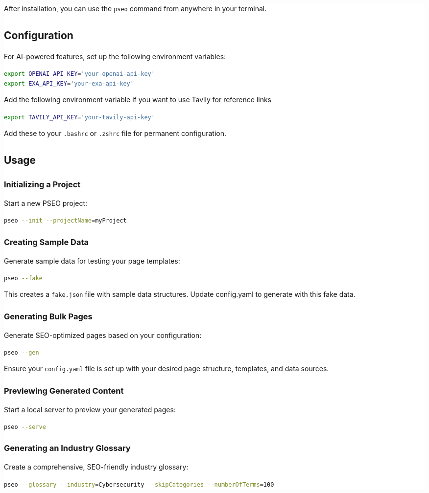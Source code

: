 After installation, you can use the `pseo` command from anywhere in your terminal.

## Configuration

For AI-powered features, set up the following environment variables:

```bash
export OPENAI_API_KEY='your-openai-api-key'
export EXA_API_KEY='your-exa-api-key'
```
Add the following environment variable if you want to use Tavily for reference links
```bash
export TAVILY_API_KEY='your-tavily-api-key'
```

Add these to your `.bashrc` or `.zshrc` file for permanent configuration.

## Usage

### Initializing a Project

Start a new PSEO project:
```bash
pseo --init --projectName=myProject
```

### Creating Sample Data

Generate sample data for testing your page templates:
```bash
pseo --fake
```
This creates a `fake.json` file with sample data structures. Update config.yaml to generate with this fake data. 

### Generating Bulk Pages

Generate SEO-optimized pages based on your configuration:
```bash
pseo --gen
```

Ensure your `config.yaml` file is set up with your desired page structure, templates, and data sources.

### Previewing Generated Content

Start a local server to preview your generated pages:
```bash
pseo --serve
```

### Generating an Industry Glossary

Create a comprehensive, SEO-friendly industry glossary:
```bash
pseo --glossary --industry=Cybersecurity --skipCategories --numberOfTerms=100
```
